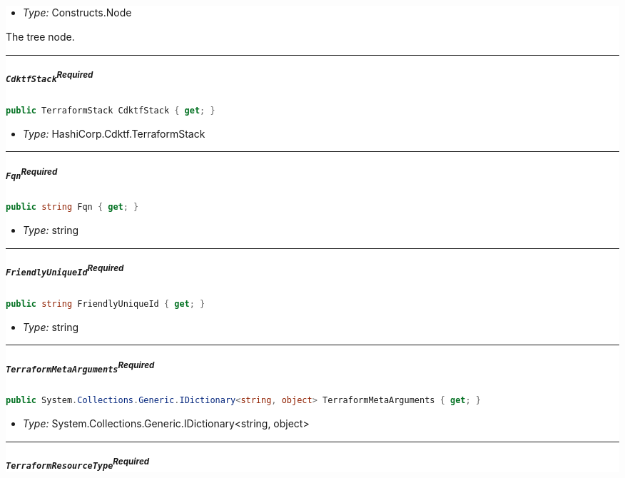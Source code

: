 - *Type:* Constructs.Node

The tree node.

---

##### `CdktfStack`<sup>Required</sup> <a name="CdktfStack" id="@cdktf/provider-vault.pluginPinnedVersion.PluginPinnedVersion.property.cdktfStack"></a>

```csharp
public TerraformStack CdktfStack { get; }
```

- *Type:* HashiCorp.Cdktf.TerraformStack

---

##### `Fqn`<sup>Required</sup> <a name="Fqn" id="@cdktf/provider-vault.pluginPinnedVersion.PluginPinnedVersion.property.fqn"></a>

```csharp
public string Fqn { get; }
```

- *Type:* string

---

##### `FriendlyUniqueId`<sup>Required</sup> <a name="FriendlyUniqueId" id="@cdktf/provider-vault.pluginPinnedVersion.PluginPinnedVersion.property.friendlyUniqueId"></a>

```csharp
public string FriendlyUniqueId { get; }
```

- *Type:* string

---

##### `TerraformMetaArguments`<sup>Required</sup> <a name="TerraformMetaArguments" id="@cdktf/provider-vault.pluginPinnedVersion.PluginPinnedVersion.property.terraformMetaArguments"></a>

```csharp
public System.Collections.Generic.IDictionary<string, object> TerraformMetaArguments { get; }
```

- *Type:* System.Collections.Generic.IDictionary<string, object>

---

##### `TerraformResourceType`<sup>Required</sup> <a name="TerraformResourceType" id="@cdktf/provider-vault.pluginPinnedVersion.PluginPinnedVersion.property.terraformResourceType"></a>
